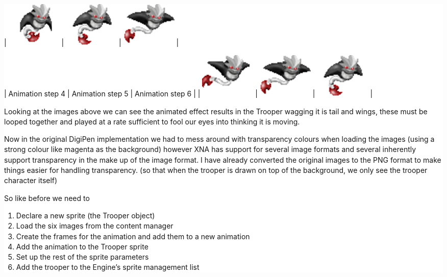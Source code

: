 | [![image](/assets/img/wordpress/2012/07/image_thumb27.png "image")](/assets/img/wordpress/2012/07/image26.png) | [![image](/assets/img/wordpress/2012/07/image_thumb28.png "image")](/assets/img/wordpress/2012/07/image27.png) | [![image](/assets/img/wordpress/2012/07/image_thumb29.png "image")](/assets/img/wordpress/2012/07/image28.png) |

| Animation step 4 | Animation step 5 | Animation step 6 |
| [![image](/assets/img/wordpress/2012/07/image_thumb30.png "image")](/assets/img/wordpress/2012/07/image29.png) | [![image](/assets/img/wordpress/2012/07/image_thumb31.png "image")](/assets/img/wordpress/2012/07/image30.png) | [![image](/assets/img/wordpress/2012/07/image_thumb32.png "image")](/assets/img/wordpress/2012/07/image31.png) |

Looking at the images above we can see the animated effect results in the Trooper wagging it is tail and wings, these must be looped together and played at a rate sufficient to fool our eyes into thinking it is moving.

Now in the original DigiPen implementation we had to mess around with transparency colours when loading the images (using a strong colour like magenta as the background) however XNA has support for several image formats and several inherently support transparency in the make up of the image format.  I have already converted the original images to the PNG format to make things easier for handling transparency. (so that when the trooper is drawn on top of the background, we only see the trooper character itself)

So like before we need to

1. Declare a new sprite (the Trooper object)
2. Load the six images from the content manager
3. Create the frames for the animation and add them to a new animation
4. Add the animation to the Trooper sprite
5. Set up the rest of the sprite parameters
6. Add the trooper to the Engine’s sprite management list 
